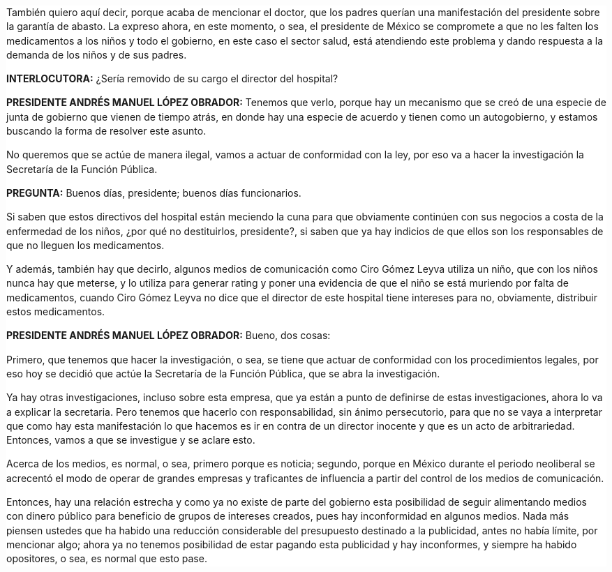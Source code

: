 También quiero aquí decir, porque acaba de mencionar el doctor, que los padres
querían una manifestación del presidente sobre la garantía de abasto. La
expreso ahora, en este momento, o sea, el presidente de México se compromete a
que no les falten los medicamentos a los niños y todo el gobierno, en este
caso el sector salud, está atendiendo este problema y dando respuesta a la
demanda de los niños y de sus padres.

**INTERLOCUTORA:** ¿Sería removido de su cargo el director del hospital?

**PRESIDENTE ANDRÉS MANUEL LÓPEZ OBRADOR:** Tenemos que verlo, porque hay un
mecanismo que se creó de una especie de junta de gobierno que vienen de tiempo
atrás, en donde hay una especie de acuerdo y tienen como un autogobierno, y
estamos buscando la forma de resolver este asunto.

No queremos que se actúe de manera ilegal, vamos a actuar de conformidad con
la ley, por eso va a hacer la investigación la Secretaría de la Función
Pública.

**PREGUNTA:** Buenos días, presidente; buenos días funcionarios.

Si saben que estos directivos del hospital están meciendo la cuna para que
obviamente continúen con sus negocios a costa de la enfermedad de los niños,
¿por qué no destituirlos, presidente?, si saben que ya hay indicios de que
ellos son los responsables de que no lleguen los medicamentos.

Y además, también hay que decirlo, algunos medios de comunicación como Ciro
Gómez Leyva utiliza un niño, que con los niños nunca hay que meterse, y lo
utiliza para generar rating y poner una evidencia de que el niño se está
muriendo por falta de medicamentos, cuando Ciro Gómez Leyva no dice que el
director de este hospital tiene intereses para no, obviamente, distribuir
estos medicamentos.

**PRESIDENTE ANDRÉS MANUEL LÓPEZ OBRADOR:** Bueno, dos cosas:

Primero, que tenemos que hacer la investigación, o sea, se tiene que actuar de
conformidad con los procedimientos legales, por eso hoy se decidió que actúe
la Secretaría de la Función Pública, que se abra la investigación.

Ya hay otras investigaciones, incluso sobre esta empresa, que ya están a punto
de definirse de estas investigaciones, ahora lo va a explicar la secretaria.
Pero tenemos que hacerlo con responsabilidad, sin ánimo persecutorio, para que
no se vaya a interpretar que como hay esta manifestación lo que hacemos es ir
en contra de un director inocente y que es un acto de arbitrariedad. Entonces,
vamos a que se investigue y se aclare esto.

Acerca de los medios, es normal, o sea, primero porque es noticia; segundo,
porque en México durante el periodo neoliberal se acrecentó el modo de operar
de grandes empresas y traficantes de influencia a partir del control de los
medios de comunicación.

Entonces, hay una relación estrecha y como ya no existe de parte del gobierno
esta posibilidad de seguir alimentando medios con dinero público para
beneficio de grupos de intereses creados, pues hay inconformidad en algunos
medios. Nada más piensen ustedes que ha habido una reducción considerable del
presupuesto destinado a la publicidad, antes no había límite, por mencionar
algo; ahora ya no tenemos posibilidad de estar pagando esta publicidad y hay
inconformes, y siempre ha habido opositores, o sea, es normal que esto pase.
